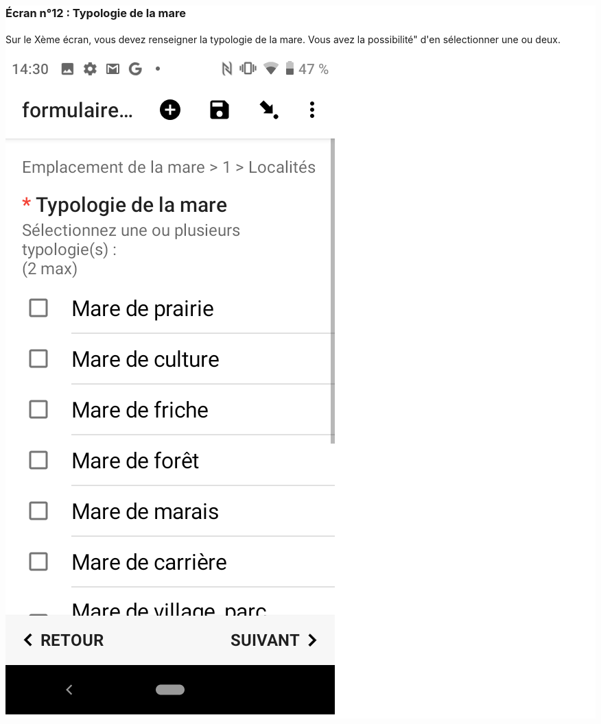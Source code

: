 ### Écran n°12 : Typologie de la mare

Sur le Xème écran, vous devez renseigner la typologie de la mare. Vous avez la possibilité" d'en sélectionner une ou deux. 

![typologie_1](../fichiers/PRAM/ecrans/typologie_1.png)
